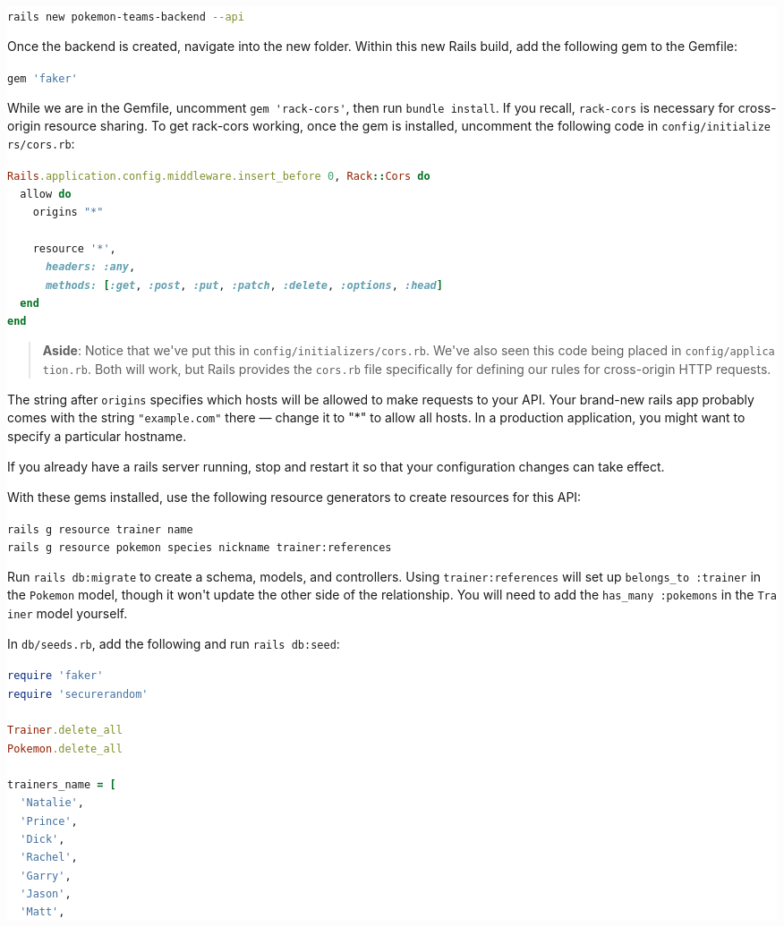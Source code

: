 ```sh
rails new pokemon-teams-backend --api
```

Once the backend is created, navigate into the new folder. Within this new Rails
build, add the following gem to the Gemfile:

```rb
gem 'faker'
```

While we are in the Gemfile, uncomment `gem 'rack-cors'`, then run
`bundle install`. If you recall, `rack-cors` is necessary for cross-origin
resource sharing. To get rack-cors working, once the gem is installed, uncomment
the following code in `config/initializers/cors.rb`:

```rb
Rails.application.config.middleware.insert_before 0, Rack::Cors do
  allow do
    origins "*"

    resource '*',
      headers: :any,
      methods: [:get, :post, :put, :patch, :delete, :options, :head]
  end
end
```

> **Aside**: Notice that we've put this in `config/initializers/cors.rb`. We've
also seen this code being placed in `config/application.rb`. Both will work, but
Rails provides the `cors.rb` file specifically for defining our rules for
cross-origin HTTP requests.

The string after `origins` specifies which hosts will be allowed to make
requests to your API. Your brand-new rails app probably comes with the string
`"example.com"` there — change it to "*" to allow all hosts. In a production
application, you might want to specify a particular hostname.

If you already have a rails server running, stop and restart it so that your
configuration changes can take effect.

With these gems installed, use the following resource generators to create
resources for this API:

```sh
rails g resource trainer name
rails g resource pokemon species nickname trainer:references
```

Run `rails db:migrate` to create a schema, models, and controllers. Using
`trainer:references` will set up `belongs_to :trainer` in the `Pokemon` model,
though it won't update the other side of the relationship. You will need to add
the `has_many :pokemons` in the `Trainer` model yourself.

In `db/seeds.rb`, add the following and run `rails db:seed`:

```rb
require 'faker'
require 'securerandom'

Trainer.delete_all
Pokemon.delete_all

trainers_name = [
  'Natalie',
  'Prince',
  'Dick',
  'Rachel',
  'Garry',
  'Jason',
  'Matt',
```